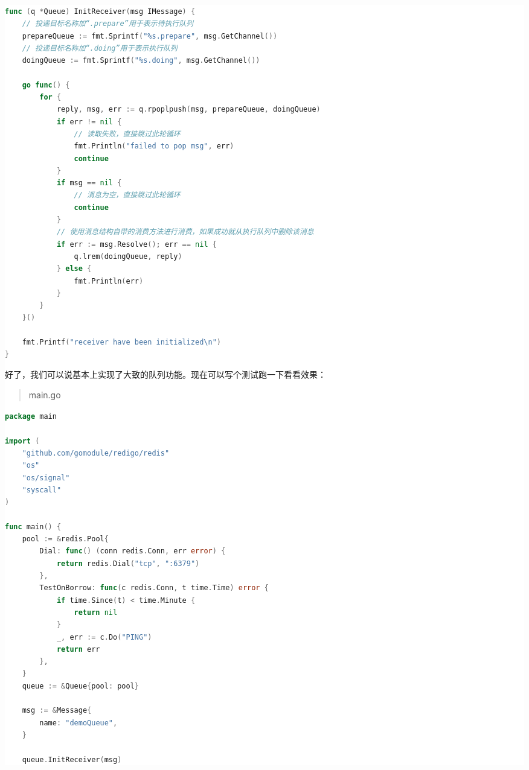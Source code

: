 ```go
func (q *Queue) InitReceiver(msg IMessage) {
    // 投递目标名称加“.prepare”用于表示待执行队列
    prepareQueue := fmt.Sprintf("%s.prepare", msg.GetChannel())
    // 投递目标名称加“.doing”用于表示执行队列
    doingQueue := fmt.Sprintf("%s.doing", msg.GetChannel())

    go func() {
        for {
            reply, msg, err := q.rpoplpush(msg, prepareQueue, doingQueue)
            if err != nil {
                // 读取失败，直接跳过此轮循环
                fmt.Println("failed to pop msg", err)
                continue
            }
            if msg == nil {
                // 消息为空，直接跳过此轮循环
                continue
            }
            // 使用消息结构自带的消费方法进行消费，如果成功就从执行队列中删除该消息
            if err := msg.Resolve(); err == nil {
                q.lrem(doingQueue, reply)
            } else {
                fmt.Println(err)
            }
        }
    }()

    fmt.Printf("receiver have been initialized\n")
}
```
好了，我们可以说基本上实现了大致的队列功能。现在可以写个测试跑一下看看效果：
> main.go

```go
package main

import (
    "github.com/gomodule/redigo/redis"
    "os"
    "os/signal"
    "syscall"
)

func main() {
    pool := &redis.Pool{
        Dial: func() (conn redis.Conn, err error) {
            return redis.Dial("tcp", ":6379")
        },
        TestOnBorrow: func(c redis.Conn, t time.Time) error {
            if time.Since(t) < time.Minute {
                return nil
            }
            _, err := c.Do("PING")
            return err
        },
    }
    queue := &Queue{pool: pool}

    msg := &Message{
        name: "demoQueue",
    }

    queue.InitReceiver(msg)

```